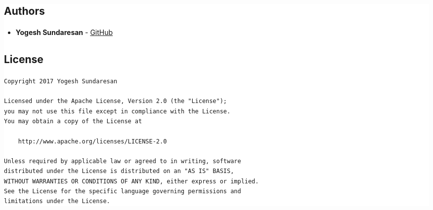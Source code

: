 
## Authors

* **Yogesh Sundaresan** -  [GitHub](https://github.com/FirzenYogesh)


## License

```
Copyright 2017 Yogesh Sundaresan

Licensed under the Apache License, Version 2.0 (the "License");
you may not use this file except in compliance with the License.
You may obtain a copy of the License at

    http://www.apache.org/licenses/LICENSE-2.0

Unless required by applicable law or agreed to in writing, software
distributed under the License is distributed on an "AS IS" BASIS,
WITHOUT WARRANTIES OR CONDITIONS OF ANY KIND, either express or implied.
See the License for the specific language governing permissions and
limitations under the License.
```
